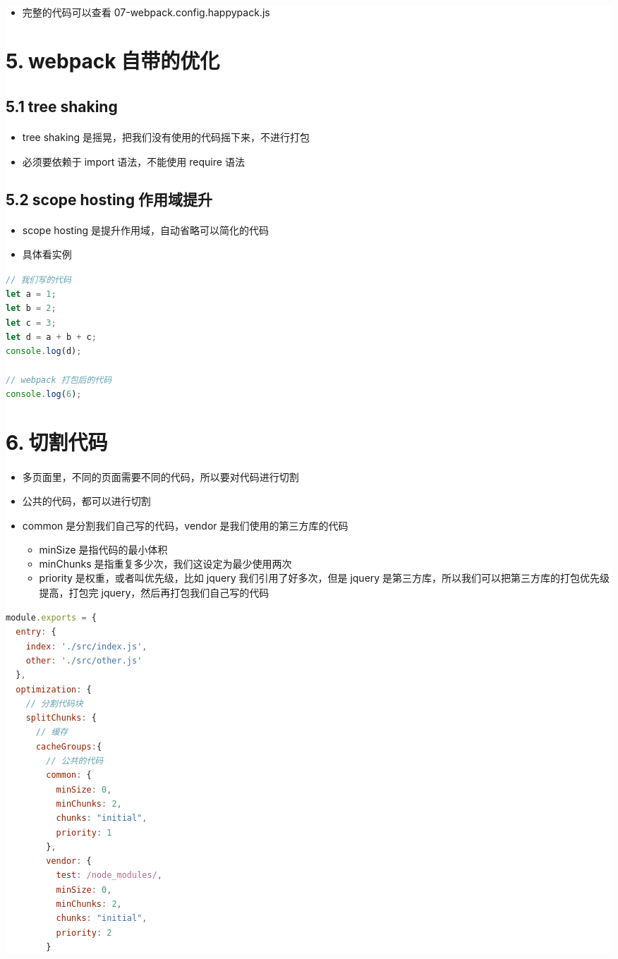 + 完整的代码可以查看 07-webpack.config.happypack.js

# 5. webpack 自带的优化

## 5.1 tree shaking

+ tree shaking 是摇晃，把我们没有使用的代码摇下来，不进行打包

+ 必须要依赖于 import 语法，不能使用 require 语法

## 5.2 scope hosting 作用域提升

+ scope hosting 是提升作用域，自动省略可以简化的代码

+ 具体看实例

```javascript
// 我们写的代码
let a = 1;
let b = 2;
let c = 3;
let d = a + b + c;
console.log(d);

// webpack 打包后的代码
console.log(6);
```

# 6. 切割代码

+ 多页面里，不同的页面需要不同的代码，所以要对代码进行切割

+ 公共的代码，都可以进行切割

+ common 是分割我们自己写的代码，vendor 是我们使用的第三方库的代码
  + minSize 是指代码的最小体积
  + minChunks 是指重复多少次，我们这设定为最少使用两次
  + priority 是权重，或者叫优先级，比如 jquery 我们引用了好多次，但是 jquery 是第三方库，所以我们可以把第三方库的打包优先级提高，打包完 jquery，然后再打包我们自己写的代码

```javascript
module.exports = {
  entry: {
    index: './src/index.js',
    other: './src/other.js'
  },
  optimization: {
    // 分割代码块
    splitChunks: {
      // 缓存
      cacheGroups:{
        // 公共的代码
        common: {
          minSize: 0,
          minChunks: 2,
          chunks: "initial",
          priority: 1
        },
        vendor: {
          test: /node_modules/,
          minSize: 0,
          minChunks: 2,
          chunks: "initial",
          priority: 2
        }
```